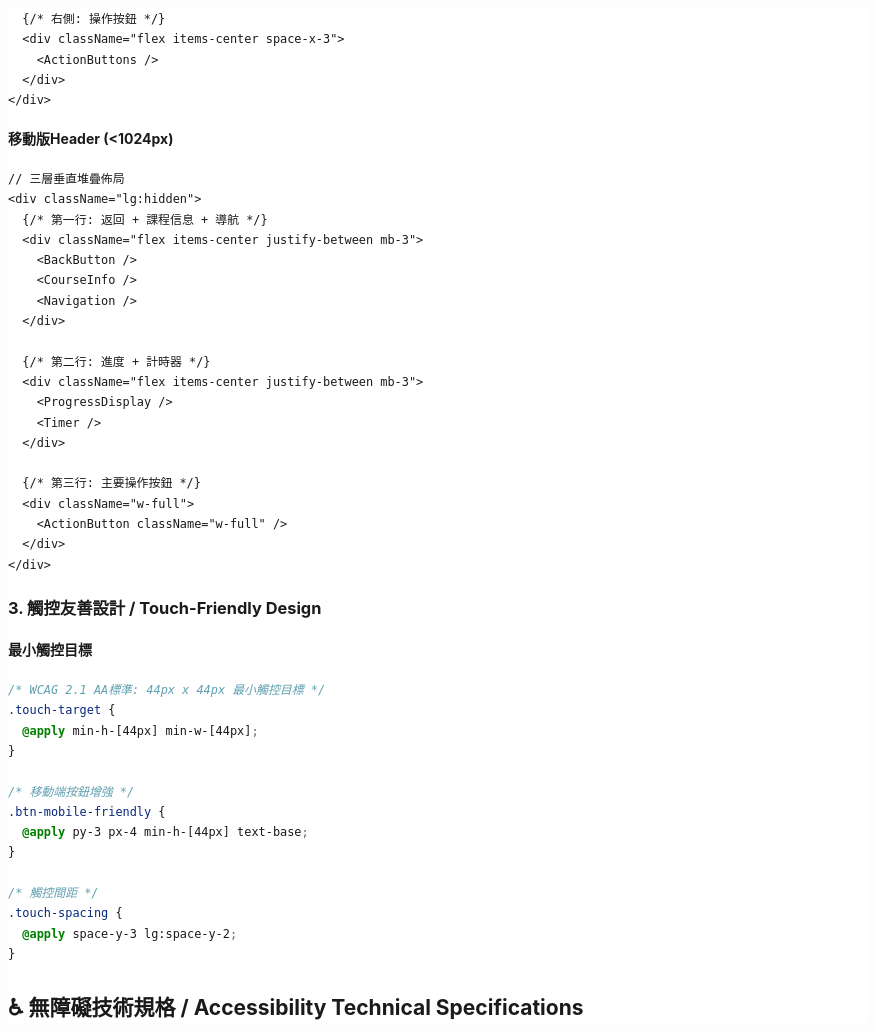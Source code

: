 ```tsx
  {/* 右側: 操作按鈕 */}
  <div className="flex items-center space-x-3">
    <ActionButtons />
  </div>
</div>
```

#### 移動版Header (<1024px)
```tsx
// 三層垂直堆疊佈局
<div className="lg:hidden">
  {/* 第一行: 返回 + 課程信息 + 導航 */}
  <div className="flex items-center justify-between mb-3">
    <BackButton />
    <CourseInfo />
    <Navigation />
  </div>
  
  {/* 第二行: 進度 + 計時器 */}
  <div className="flex items-center justify-between mb-3">
    <ProgressDisplay />
    <Timer />
  </div>
  
  {/* 第三行: 主要操作按鈕 */}
  <div className="w-full">
    <ActionButton className="w-full" />
  </div>
</div>
```

### 3. **觸控友善設計 / Touch-Friendly Design**

#### 最小觸控目標
```css
/* WCAG 2.1 AA標準: 44px x 44px 最小觸控目標 */
.touch-target {
  @apply min-h-[44px] min-w-[44px];
}

/* 移動端按鈕增強 */
.btn-mobile-friendly {
  @apply py-3 px-4 min-h-[44px] text-base;
}

/* 觸控間距 */
.touch-spacing {
  @apply space-y-3 lg:space-y-2;
}
```

## ♿ 無障礙技術規格 / Accessibility Technical Specifications
